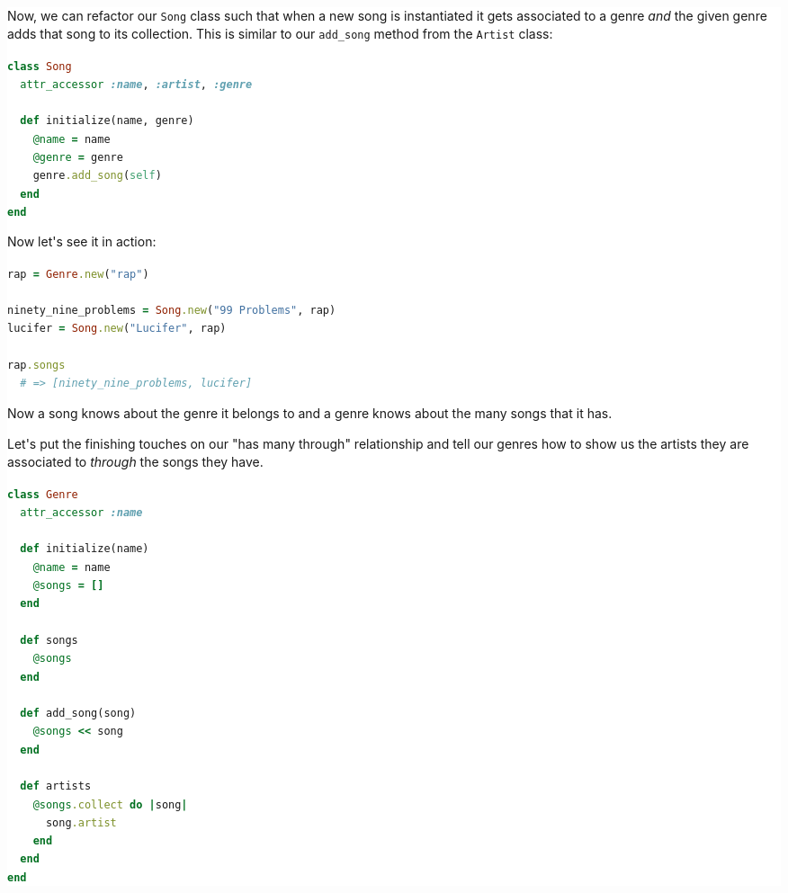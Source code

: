 Now, we can refactor our `Song` class such that when a new song is instantiated it gets associated to a genre *and* the given genre adds that song to its collection. This is similar to our `add_song` method from the `Artist` class:

```ruby
class Song
  attr_accessor :name, :artist, :genre
  
  def initialize(name, genre)
    @name = name
    @genre = genre
    genre.add_song(self)
  end
end
```

Now let's see it in action:

```ruby
rap = Genre.new("rap")

ninety_nine_problems = Song.new("99 Problems", rap)
lucifer = Song.new("Lucifer", rap)

rap.songs
  # => [ninety_nine_problems, lucifer]
```

Now a song knows about the genre it belongs to and a genre knows about the many songs that it has. 

Let's put the finishing touches on our "has many through" relationship and tell our genres how to show us the artists they are associated to *through* the songs they have. 

```ruby
class Genre
  attr_accessor :name
  
  def initialize(name)
    @name = name
    @songs = []
  end
  
  def songs
    @songs
  end
        
  def add_song(song)
    @songs << song
  end
  
  def artists
    @songs.collect do |song|
      song.artist
    end
  end
end
```
